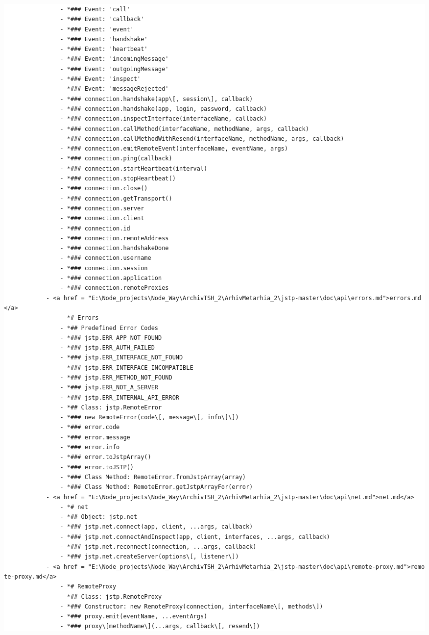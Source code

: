                     - *### Event: 'call'
                    - *### Event: 'callback'
                    - *### Event: 'event'
                    - *### Event: 'handshake'
                    - *### Event: 'heartbeat'
                    - *### Event: 'incomingMessage'
                    - *### Event: 'outgoingMessage'
                    - *### Event: 'inspect'
                    - *### Event: 'messageRejected'
                    - *### connection.handshake(app\[, session\], callback)
                    - *### connection.handshake(app, login, password, callback)
                    - *### connection.inspectInterface(interfaceName, callback)
                    - *### connection.callMethod(interfaceName, methodName, args, callback)
                    - *### connection.callMethodWithResend(interfaceName, methodName, args, callback)
                    - *### connection.emitRemoteEvent(interfaceName, eventName, args)
                    - *### connection.ping(callback)
                    - *### connection.startHeartbeat(interval)
                    - *### connection.stopHeartbeat()
                    - *### connection.close()
                    - *### connection.getTransport()
                    - *### connection.server
                    - *### connection.client
                    - *### connection.id
                    - *### connection.remoteAddress
                    - *### connection.handshakeDone
                    - *### connection.username
                    - *### connection.session
                    - *### connection.application
                    - *### connection.remoteProxies
                - <a href = "E:\Node_projects\Node_Way\ArchivTSH_2\ArhivMetarhia_2\jstp-master\doc\api\errors.md">errors.md</a>
                    - *# Errors
                    - *## Predefined Error Codes
                    - *### jstp.ERR_APP_NOT_FOUND
                    - *### jstp.ERR_AUTH_FAILED
                    - *### jstp.ERR_INTERFACE_NOT_FOUND
                    - *### jstp.ERR_INTERFACE_INCOMPATIBLE
                    - *### jstp.ERR_METHOD_NOT_FOUND
                    - *### jstp.ERR_NOT_A_SERVER
                    - *### jstp.ERR_INTERNAL_API_ERROR
                    - *## Class: jstp.RemoteError
                    - *### new RemoteError(code\[, message\[, info\]\])
                    - *### error.code
                    - *### error.message
                    - *### error.info
                    - *### error.toJstpArray()
                    - *### error.toJSTP()
                    - *### Class Method: RemoteError.fromJstpArray(array)
                    - *### Class Method: RemoteError.getJstpArrayFor(error)
                - <a href = "E:\Node_projects\Node_Way\ArchivTSH_2\ArhivMetarhia_2\jstp-master\doc\api\net.md">net.md</a>
                    - *# net
                    - *## Object: jstp.net
                    - *### jstp.net.connect(app, client, ...args, callback)
                    - *### jstp.net.connectAndInspect(app, client, interfaces, ...args, callback)
                    - *### jstp.net.reconnect(connection, ...args, callback)
                    - *### jstp.net.createServer(options\[, listener\])
                - <a href = "E:\Node_projects\Node_Way\ArchivTSH_2\ArhivMetarhia_2\jstp-master\doc\api\remote-proxy.md">remote-proxy.md</a>
                    - *# RemoteProxy
                    - *## Class: jstp.RemoteProxy
                    - *### Constructor: new RemoteProxy(connection, interfaceName\[, methods\])
                    - *### proxy.emit(eventName, ...eventArgs)
                    - *### proxy\[methodName\](...args, callback\[, resend\])